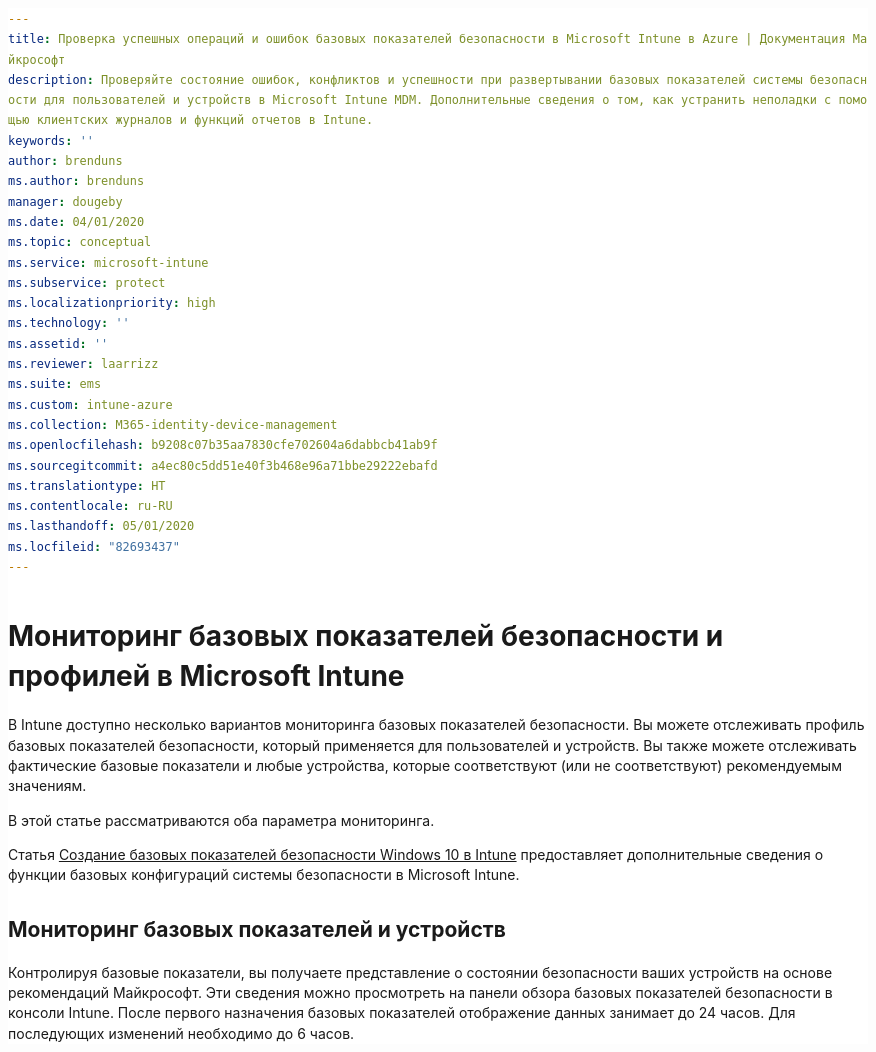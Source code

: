 ```yaml
---
title: Проверка успешных операций и ошибок базовых показателей безопасности в Microsoft Intune в Azure | Документация Майкрософт
description: Проверяйте состояние ошибок, конфликтов и успешности при развертывании базовых показателей системы безопасности для пользователей и устройств в Microsoft Intune MDM. Дополнительные сведения о том, как устранить неполадки с помощью клиентских журналов и функций отчетов в Intune.
keywords: ''
author: brenduns
ms.author: brenduns
manager: dougeby
ms.date: 04/01/2020
ms.topic: conceptual
ms.service: microsoft-intune
ms.subservice: protect
ms.localizationpriority: high
ms.technology: ''
ms.assetid: ''
ms.reviewer: laarrizz
ms.suite: ems
ms.custom: intune-azure
ms.collection: M365-identity-device-management
ms.openlocfilehash: b9208c07b35aa7830cfe702604a6dabbcb41ab9f
ms.sourcegitcommit: a4ec80c5dd51e40f3b468e96a71bbe29222ebafd
ms.translationtype: HT
ms.contentlocale: ru-RU
ms.lasthandoff: 05/01/2020
ms.locfileid: "82693437"
---
```

# <a name="monitor-security-baseline-and-profiles-in-microsoft-intune"></a>Мониторинг базовых показателей безопасности и профилей в Microsoft Intune

В Intune доступно несколько вариантов мониторинга базовых показателей безопасности. Вы можете отслеживать профиль базовых показателей безопасности, который применяется для пользователей и устройств. Вы также можете отслеживать фактические базовые показатели и любые устройства, которые соответствуют (или не соответствуют) рекомендуемым значениям.

В этой статье рассматриваются оба параметра мониторинга.

Статья [Создание базовых показателей безопасности Windows 10 в Intune](security-baselines.md) предоставляет дополнительные сведения о функции базовых конфигураций системы безопасности в Microsoft Intune.

## <a name="monitor-the-baseline-and-your-devices"></a>Мониторинг базовых показателей и устройств

Контролируя базовые показатели, вы получаете представление о состоянии безопасности ваших устройств на основе рекомендаций Майкрософт. Эти сведения можно просмотреть на панели обзора базовых показателей безопасности в консоли Intune.  После первого назначения базовых показателей отображение данных занимает до 24 часов. Для последующих изменений необходимо до 6 часов.
